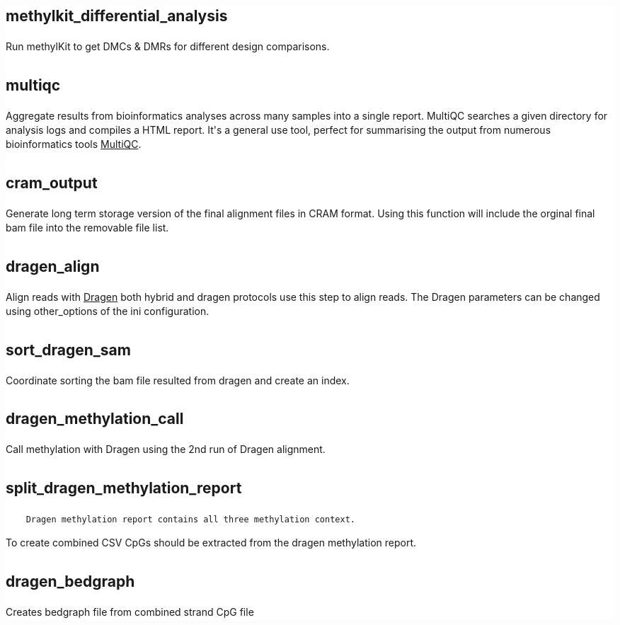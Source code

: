 methylkit_differential_analysis
-------------------------------
Run methylKit to get DMCs & DMRs for different design comparisons.

multiqc
-------
Aggregate results from bioinformatics analyses across many samples into a single report.
MultiQC searches a given directory for analysis logs and compiles a HTML report. It's a general use tool,
perfect for summarising the output from numerous bioinformatics tools [MultiQC](https://multiqc.info/).

cram_output
-----------
Generate long term storage version of the final alignment files in CRAM format.
Using this function will include the orginal final bam file into the  removable file list.

dragen_align
------------
Align reads with [Dragen](https://support-docs.illumina.com/SW/DRAGEN_v310/Content/SW/FrontPages/DRAGEN.htm) both hybrid and dragen protocols use this step to align reads.
The Dragen parameters can be changed using other_options of the ini configuration.

sort_dragen_sam
---------------
Coordinate sorting the bam file resulted from dragen and create an index.

dragen_methylation_call
-----------------------
Call methylation with Dragen using the 2nd run of Dragen alignment.

split_dragen_methylation_report
-------------------------------
        Dragen methylation report contains all three methylation context.
To create combined CSV CpGs should be extracted from the dragen methylation report.

dragen_bedgraph
---------------
Creates bedgraph file from combined strand CpG file


